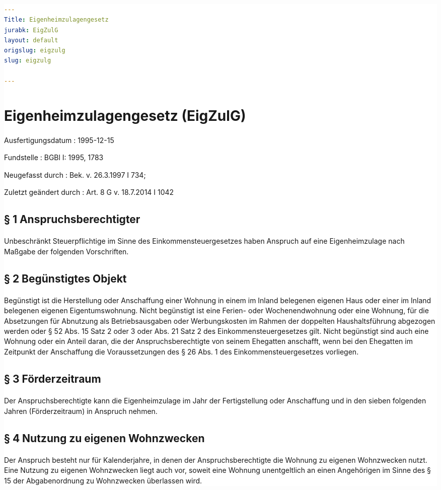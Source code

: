 ```yaml
---
Title: Eigenheimzulagengesetz
jurabk: EigZulG
layout: default
origslug: eigzulg
slug: eigzulg

---
```


# Eigenheimzulagengesetz (EigZulG)

Ausfertigungsdatum
:   1995-12-15

Fundstelle
:   BGBl I: 1995, 1783

Neugefasst durch
:   Bek. v. 26.3.1997 I 734;

Zuletzt geändert durch
:   Art. 8 G v. 18.7.2014 I 1042


## § 1 Anspruchsberechtigter

Unbeschränkt Steuerpflichtige im Sinne des Einkommensteuergesetzes haben Anspruch auf eine Eigenheimzulage nach Maßgabe der folgenden Vorschriften.


## § 2 Begünstigtes Objekt

Begünstigt ist die Herstellung oder Anschaffung einer Wohnung in einem im Inland belegenen eigenen Haus oder einer im Inland belegenen eigenen Eigentumswohnung. Nicht begünstigt ist eine Ferien- oder Wochenendwohnung oder eine Wohnung, für die Absetzungen für Abnutzung als Betriebsausgaben oder Werbungskosten im Rahmen der doppelten Haushaltsführung abgezogen werden oder § 52 Abs. 15 Satz 2 oder 3 oder Abs. 21 Satz 2 des Einkommensteuergesetzes gilt. Nicht begünstigt sind auch eine Wohnung oder ein Anteil daran, die der Anspruchsberechtigte von seinem Ehegatten anschafft, wenn bei den Ehegatten im Zeitpunkt der Anschaffung die Voraussetzungen des § 26 Abs. 1 des Einkommensteuergesetzes vorliegen.


## § 3 Förderzeitraum

Der Anspruchsberechtigte kann die Eigenheimzulage im Jahr der Fertigstellung oder Anschaffung und in den sieben folgenden Jahren (Förderzeitraum) in Anspruch nehmen.


## § 4 Nutzung zu eigenen Wohnzwecken

Der Anspruch besteht nur für Kalenderjahre, in denen der Anspruchsberechtigte die Wohnung zu eigenen Wohnzwecken nutzt. Eine Nutzung zu eigenen Wohnzwecken liegt auch vor, soweit eine Wohnung unentgeltlich an einen Angehörigen im Sinne des § 15 der Abgabenordnung zu Wohnzwecken überlassen wird.
